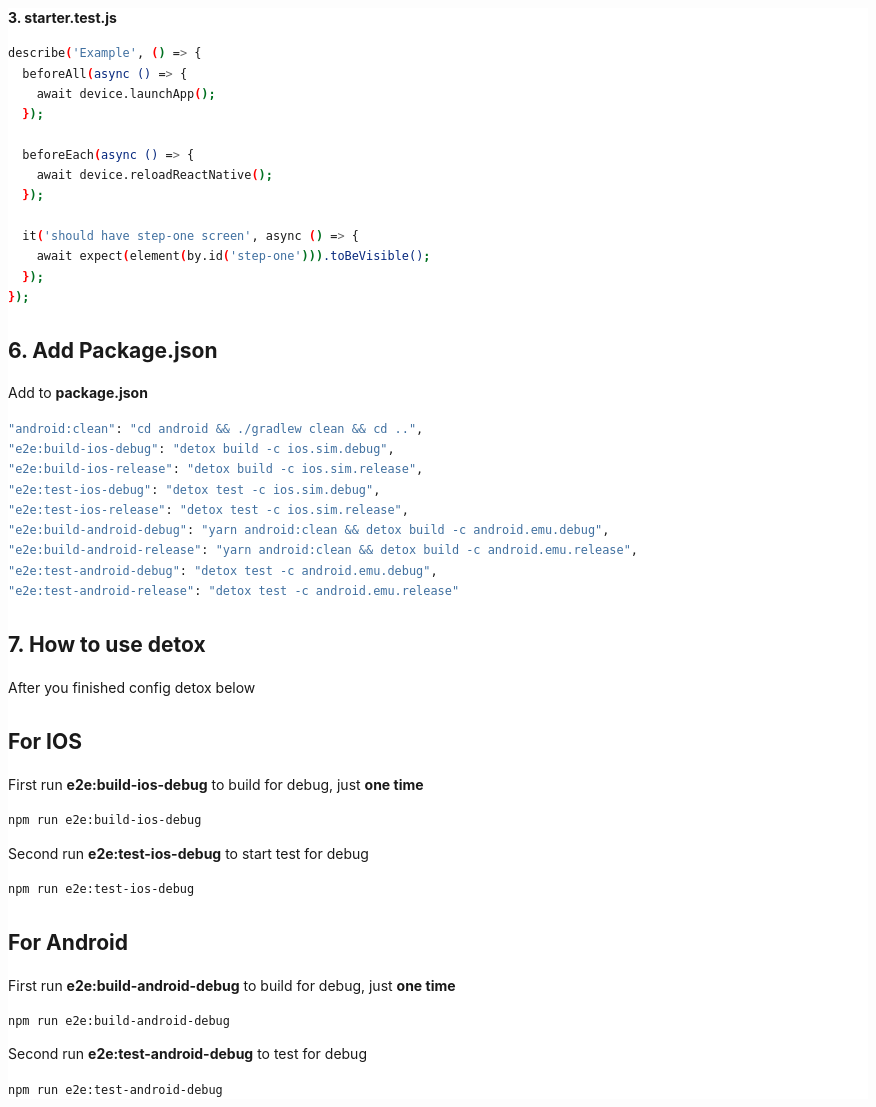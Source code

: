 **3. starter.test.js**

```sh
describe('Example', () => {
  beforeAll(async () => {
    await device.launchApp();
  });

  beforeEach(async () => {
    await device.reloadReactNative();
  });

  it('should have step-one screen', async () => {
    await expect(element(by.id('step-one'))).toBeVisible();
  });
});
````

## 6. Add Package.json

Add to **package.json**

```sh
"android:clean": "cd android && ./gradlew clean && cd ..",
"e2e:build-ios-debug": "detox build -c ios.sim.debug",
"e2e:build-ios-release": "detox build -c ios.sim.release",
"e2e:test-ios-debug": "detox test -c ios.sim.debug",
"e2e:test-ios-release": "detox test -c ios.sim.release",
"e2e:build-android-debug": "yarn android:clean && detox build -c android.emu.debug",
"e2e:build-android-release": "yarn android:clean && detox build -c android.emu.release",
"e2e:test-android-debug": "detox test -c android.emu.debug",
"e2e:test-android-release": "detox test -c android.emu.release"
```

## 7. How to use detox

After you finished config detox below

## For IOS

First run **e2e:build-ios-debug** to build for debug, just **one time**
```sh
npm run e2e:build-ios-debug
```

Second run **e2e:test-ios-debug** to start test for debug

```sh
npm run e2e:test-ios-debug
```

## For Android

First run **e2e:build-android-debug** to build for debug, just **one time**

```sh
npm run e2e:build-android-debug
```

Second run **e2e:test-android-debug** to test for debug

```sh
npm run e2e:test-android-debug
```


